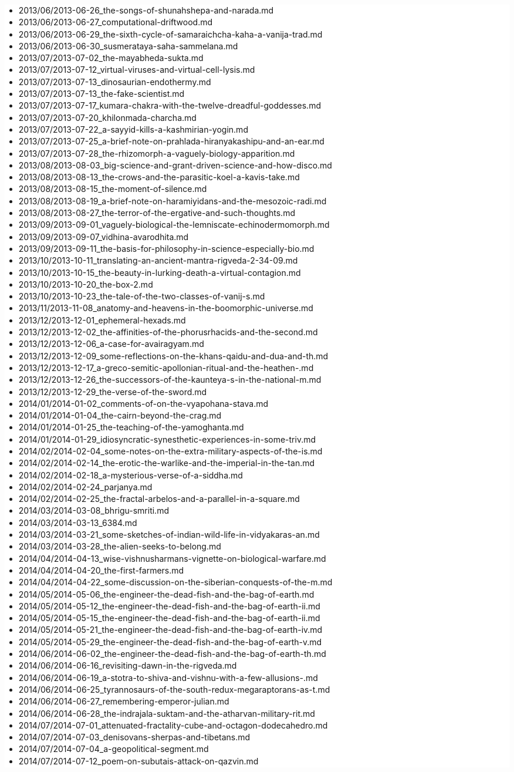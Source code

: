 - 2013/06/2013-06-26_the-songs-of-shunahshepa-and-narada.md
- 2013/06/2013-06-27_computational-driftwood.md
- 2013/06/2013-06-29_the-sixth-cycle-of-samaraichcha-kaha-a-vanija-trad.md
- 2013/06/2013-06-30_susmerataya-saha-sammelana.md
- 2013/07/2013-07-02_the-mayabheda-sukta.md
- 2013/07/2013-07-12_virtual-viruses-and-virtual-cell-lysis.md
- 2013/07/2013-07-13_dinosaurian-endothermy.md
- 2013/07/2013-07-13_the-fake-scientist.md
- 2013/07/2013-07-17_kumara-chakra-with-the-twelve-dreadful-goddesses.md
- 2013/07/2013-07-20_khilonmada-charcha.md
- 2013/07/2013-07-22_a-sayyid-kills-a-kashmirian-yogin.md
- 2013/07/2013-07-25_a-brief-note-on-prahlada-hiranyakashipu-and-an-ear.md
- 2013/07/2013-07-28_the-rhizomorph-a-vaguely-biology-apparition.md
- 2013/08/2013-08-03_big-science-and-grant-driven-science-and-how-disco.md
- 2013/08/2013-08-13_the-crows-and-the-parasitic-koel-a-kavis-take.md
- 2013/08/2013-08-15_the-moment-of-silence.md
- 2013/08/2013-08-19_a-brief-note-on-haramiyidans-and-the-mesozoic-radi.md
- 2013/08/2013-08-27_the-terror-of-the-ergative-and-such-thoughts.md
- 2013/09/2013-09-01_vaguely-biological-the-lemniscate-echinodermomorph.md
- 2013/09/2013-09-07_vidhina-avarodhita.md
- 2013/09/2013-09-11_the-basis-for-philosophy-in-science-especially-bio.md
- 2013/10/2013-10-11_translating-an-ancient-mantra-rigveda-2-34-09.md
- 2013/10/2013-10-15_the-beauty-in-lurking-death-a-virtual-contagion.md
- 2013/10/2013-10-20_the-box-2.md
- 2013/10/2013-10-23_the-tale-of-the-two-classes-of-vanij-s.md
- 2013/11/2013-11-08_anatomy-and-heavens-in-the-boomorphic-universe.md
- 2013/12/2013-12-01_ephemeral-hexads.md
- 2013/12/2013-12-02_the-affinities-of-the-phorusrhacids-and-the-second.md
- 2013/12/2013-12-06_a-case-for-avairagyam.md
- 2013/12/2013-12-09_some-reflections-on-the-khans-qaidu-and-dua-and-th.md
- 2013/12/2013-12-17_a-greco-semitic-apollonian-ritual-and-the-heathen-.md
- 2013/12/2013-12-26_the-successors-of-the-kaunteya-s-in-the-national-m.md
- 2013/12/2013-12-29_the-verse-of-the-sword.md
- 2014/01/2014-01-02_comments-of-on-the-vyapohana-stava.md
- 2014/01/2014-01-04_the-cairn-beyond-the-crag.md
- 2014/01/2014-01-25_the-teaching-of-the-yamoghanta.md
- 2014/01/2014-01-29_idiosyncratic-synesthetic-experiences-in-some-triv.md
- 2014/02/2014-02-04_some-notes-on-the-extra-military-aspects-of-the-is.md
- 2014/02/2014-02-14_the-erotic-the-warlike-and-the-imperial-in-the-tan.md
- 2014/02/2014-02-18_a-mysterious-verse-of-a-siddha.md
- 2014/02/2014-02-24_parjanya.md
- 2014/02/2014-02-25_the-fractal-arbelos-and-a-parallel-in-a-square.md
- 2014/03/2014-03-08_bhrigu-smriti.md
- 2014/03/2014-03-13_6384.md
- 2014/03/2014-03-21_some-sketches-of-indian-wild-life-in-vidyakaras-an.md
- 2014/03/2014-03-28_the-alien-seeks-to-belong.md
- 2014/04/2014-04-13_wise-vishnusharmans-vignette-on-biological-warfare.md
- 2014/04/2014-04-20_the-first-farmers.md
- 2014/04/2014-04-22_some-discussion-on-the-siberian-conquests-of-the-m.md
- 2014/05/2014-05-06_the-engineer-the-dead-fish-and-the-bag-of-earth.md
- 2014/05/2014-05-12_the-engineer-the-dead-fish-and-the-bag-of-earth-ii.md
- 2014/05/2014-05-15_the-engineer-the-dead-fish-and-the-bag-of-earth-ii.md
- 2014/05/2014-05-21_the-engineer-the-dead-fish-and-the-bag-of-earth-iv.md
- 2014/05/2014-05-29_the-engineer-the-dead-fish-and-the-bag-of-earth-v.md
- 2014/06/2014-06-02_the-engineer-the-dead-fish-and-the-bag-of-earth-th.md
- 2014/06/2014-06-16_revisiting-dawn-in-the-rigveda.md
- 2014/06/2014-06-19_a-stotra-to-shiva-and-vishnu-with-a-few-allusions-.md
- 2014/06/2014-06-25_tyrannosaurs-of-the-south-redux-megaraptorans-as-t.md
- 2014/06/2014-06-27_remembering-emperor-julian.md
- 2014/06/2014-06-28_the-indrajala-suktam-and-the-atharvan-military-rit.md
- 2014/07/2014-07-01_attenuated-fractality-cube-and-octagon-dodecahedro.md
- 2014/07/2014-07-03_denisovans-sherpas-and-tibetans.md
- 2014/07/2014-07-04_a-geopolitical-segment.md
- 2014/07/2014-07-12_poem-on-subutais-attack-on-qazvin.md